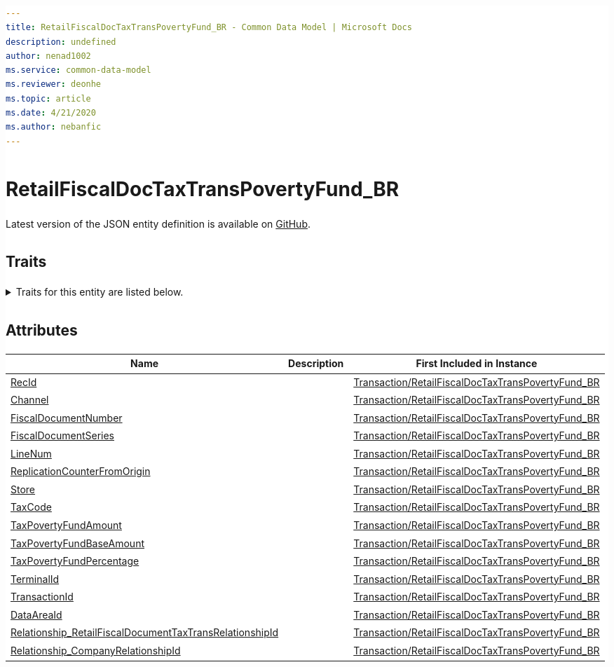 ```yaml
---
title: RetailFiscalDocTaxTransPovertyFund_BR - Common Data Model | Microsoft Docs
description: undefined
author: nenad1002
ms.service: common-data-model
ms.reviewer: deonhe
ms.topic: article
ms.date: 4/21/2020
ms.author: nebanfic
---
```


# RetailFiscalDocTaxTransPovertyFund_BR

  
 Latest version of the JSON entity definition is available on <a href="https://github.com/Microsoft/CDM/tree/master/schemaDocuments/core/operationsCommon/Tables/Finance/FiscalBooksBrazil/Transaction/RetailFiscalDocTaxTransPovertyFund_BR.cdm.json" target="_blank">GitHub</a>.  

## Traits

<details><summary>Traits for this entity are listed below.  
</summary></details>

## Attributes

|Name|Description|First Included in Instance|
|---|---|---|
|[RecId](#RecId)||<a href="RetailFiscalDocTaxTransPovertyFund_BR.md" target="_blank">Transaction/RetailFiscalDocTaxTransPovertyFund_BR</a>|
|[Channel](#Channel)||<a href="RetailFiscalDocTaxTransPovertyFund_BR.md" target="_blank">Transaction/RetailFiscalDocTaxTransPovertyFund_BR</a>|
|[FiscalDocumentNumber](#FiscalDocumentNumber)||<a href="RetailFiscalDocTaxTransPovertyFund_BR.md" target="_blank">Transaction/RetailFiscalDocTaxTransPovertyFund_BR</a>|
|[FiscalDocumentSeries](#FiscalDocumentSeries)||<a href="RetailFiscalDocTaxTransPovertyFund_BR.md" target="_blank">Transaction/RetailFiscalDocTaxTransPovertyFund_BR</a>|
|[LineNum](#LineNum)||<a href="RetailFiscalDocTaxTransPovertyFund_BR.md" target="_blank">Transaction/RetailFiscalDocTaxTransPovertyFund_BR</a>|
|[ReplicationCounterFromOrigin](#ReplicationCounterFromOrigin)||<a href="RetailFiscalDocTaxTransPovertyFund_BR.md" target="_blank">Transaction/RetailFiscalDocTaxTransPovertyFund_BR</a>|
|[Store](#Store)||<a href="RetailFiscalDocTaxTransPovertyFund_BR.md" target="_blank">Transaction/RetailFiscalDocTaxTransPovertyFund_BR</a>|
|[TaxCode](#TaxCode)||<a href="RetailFiscalDocTaxTransPovertyFund_BR.md" target="_blank">Transaction/RetailFiscalDocTaxTransPovertyFund_BR</a>|
|[TaxPovertyFundAmount](#TaxPovertyFundAmount)||<a href="RetailFiscalDocTaxTransPovertyFund_BR.md" target="_blank">Transaction/RetailFiscalDocTaxTransPovertyFund_BR</a>|
|[TaxPovertyFundBaseAmount](#TaxPovertyFundBaseAmount)||<a href="RetailFiscalDocTaxTransPovertyFund_BR.md" target="_blank">Transaction/RetailFiscalDocTaxTransPovertyFund_BR</a>|
|[TaxPovertyFundPercentage](#TaxPovertyFundPercentage)||<a href="RetailFiscalDocTaxTransPovertyFund_BR.md" target="_blank">Transaction/RetailFiscalDocTaxTransPovertyFund_BR</a>|
|[TerminalId](#TerminalId)||<a href="RetailFiscalDocTaxTransPovertyFund_BR.md" target="_blank">Transaction/RetailFiscalDocTaxTransPovertyFund_BR</a>|
|[TransactionId](#TransactionId)||<a href="RetailFiscalDocTaxTransPovertyFund_BR.md" target="_blank">Transaction/RetailFiscalDocTaxTransPovertyFund_BR</a>|
|[DataAreaId](#DataAreaId)||<a href="RetailFiscalDocTaxTransPovertyFund_BR.md" target="_blank">Transaction/RetailFiscalDocTaxTransPovertyFund_BR</a>|
|[Relationship_RetailFiscalDocumentTaxTransRelationshipId](#Relationship_RetailFiscalDocumentTaxTransRelationshipId)||<a href="RetailFiscalDocTaxTransPovertyFund_BR.md" target="_blank">Transaction/RetailFiscalDocTaxTransPovertyFund_BR</a>|
|[Relationship_CompanyRelationshipId](#Relationship_CompanyRelationshipId)||<a href="RetailFiscalDocTaxTransPovertyFund_BR.md" target="_blank">Transaction/RetailFiscalDocTaxTransPovertyFund_BR</a>|
